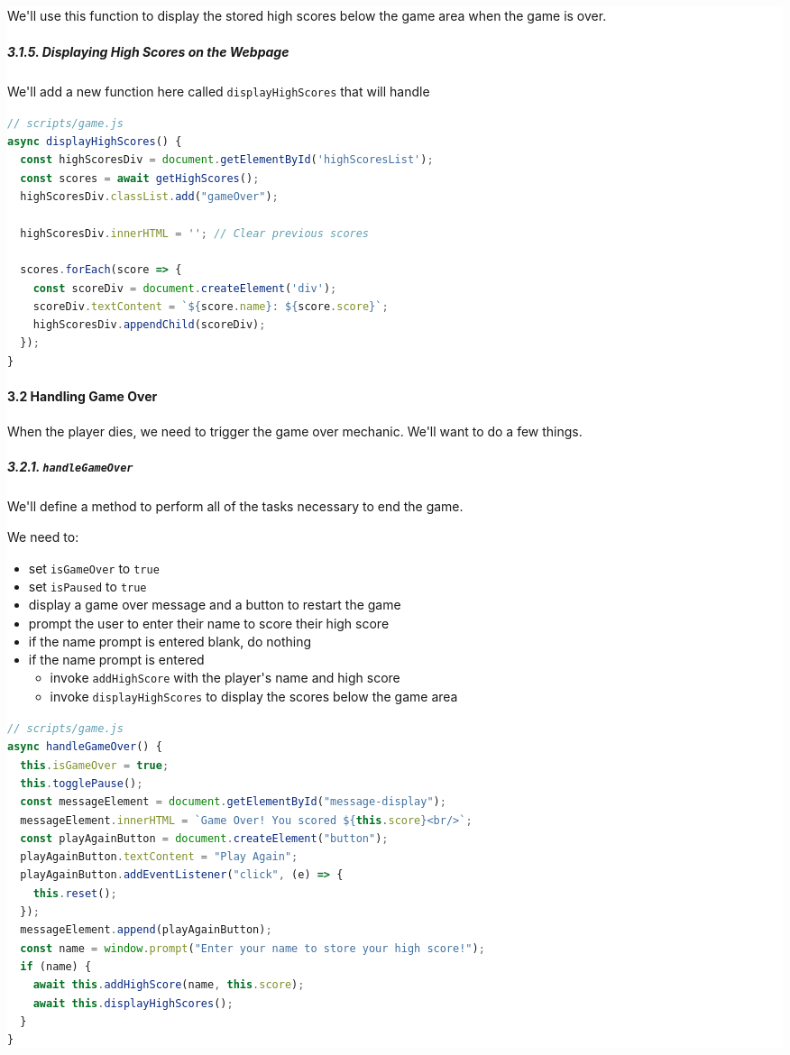 We'll use this function to display the stored high scores below the game area when the game is over.

##### 3.1.5. Displaying High Scores on the Webpage

We'll add a new function here called `displayHighScores` that will handle

```javascript
// scripts/game.js
async displayHighScores() {
  const highScoresDiv = document.getElementById('highScoresList');
  const scores = await getHighScores();
  highScoresDiv.classList.add("gameOver");

  highScoresDiv.innerHTML = ''; // Clear previous scores

  scores.forEach(score => {
    const scoreDiv = document.createElement('div');
    scoreDiv.textContent = `${score.name}: ${score.score}`;
    highScoresDiv.appendChild(scoreDiv);
  });
}
```

#### 3.2 Handling Game Over

When the player dies, we need to trigger the game over mechanic. We'll want to do a few things.

##### 3.2.1. `handleGameOver`

We'll define a method to perform all of the tasks necessary to end the game.

We need to:

- set `isGameOver` to `true`
- set `isPaused` to `true`
- display a game over message and a button to restart the game
- prompt the user to enter their name to score their high score
- if the name prompt is entered blank, do nothing
- if the name prompt is entered
  - invoke `addHighScore` with the player's name and high score
  - invoke `displayHighScores` to display the scores below the game area

```js
// scripts/game.js
async handleGameOver() {
  this.isGameOver = true;
  this.togglePause();
  const messageElement = document.getElementById("message-display");
  messageElement.innerHTML = `Game Over! You scored ${this.score}<br/>`;
  const playAgainButton = document.createElement("button");
  playAgainButton.textContent = "Play Again";
  playAgainButton.addEventListener("click", (e) => {
    this.reset();
  });
  messageElement.append(playAgainButton);
  const name = window.prompt("Enter your name to store your high score!");
  if (name) {
    await this.addHighScore(name, this.score);
    await this.displayHighScores();
  }
}
```
